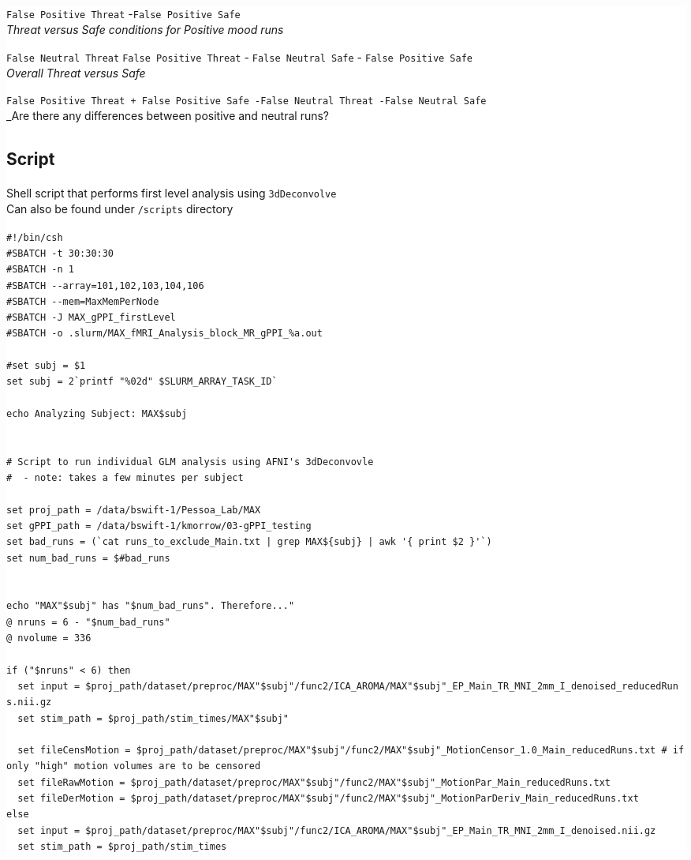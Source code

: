 `False Positive Threat` -`False Positive Safe`  <br>
  _Threat versus Safe conditions for Positive mood runs_

`False Neutral Threat` `False Positive Threat` - `False Neutral Safe` - `False Positive Safe` <br>
_Overall Threat versus Safe_

`False Positive Threat + False Positive Safe -False Neutral Threat -False Neutral Safe` <br>
_Are there any differences between positive and neutral runs? 


## Script
Shell script that performs first level analysis using `3dDeconvolve` <br>
Can also be found under `/scripts` directory


    #!/bin/csh
    #SBATCH -t 30:30:30
    #SBATCH -n 1
    #SBATCH --array=101,102,103,104,106
    #SBATCH --mem=MaxMemPerNode
    #SBATCH -J MAX_gPPI_firstLevel
    #SBATCH -o .slurm/MAX_fMRI_Analysis_block_MR_gPPI_%a.out

    #set subj = $1
    set subj = 2`printf "%02d" $SLURM_ARRAY_TASK_ID`

    echo Analyzing Subject: MAX$subj


    # Script to run individual GLM analysis using AFNI's 3dDeconvovle
    #  - note: takes a few minutes per subject

    set proj_path = /data/bswift-1/Pessoa_Lab/MAX
    set gPPI_path = /data/bswift-1/kmorrow/03-gPPI_testing
    set bad_runs = (`cat runs_to_exclude_Main.txt | grep MAX${subj} | awk '{ print $2 }'`)
    set num_bad_runs = $#bad_runs


    echo "MAX"$subj" has "$num_bad_runs". Therefore..."
    @ nruns = 6 - "$num_bad_runs"
    @ nvolume = 336

    if ("$nruns" < 6) then
      set input = $proj_path/dataset/preproc/MAX"$subj"/func2/ICA_AROMA/MAX"$subj"_EP_Main_TR_MNI_2mm_I_denoised_reducedRuns.nii.gz
      set stim_path = $proj_path/stim_times/MAX"$subj"

      set fileCensMotion = $proj_path/dataset/preproc/MAX"$subj"/func2/MAX"$subj"_MotionCensor_1.0_Main_reducedRuns.txt # if only "high" motion volumes are to be censored
      set fileRawMotion = $proj_path/dataset/preproc/MAX"$subj"/func2/MAX"$subj"_MotionPar_Main_reducedRuns.txt
      set fileDerMotion = $proj_path/dataset/preproc/MAX"$subj"/func2/MAX"$subj"_MotionParDeriv_Main_reducedRuns.txt
    else
      set input = $proj_path/dataset/preproc/MAX"$subj"/func2/ICA_AROMA/MAX"$subj"_EP_Main_TR_MNI_2mm_I_denoised.nii.gz
      set stim_path = $proj_path/stim_times
